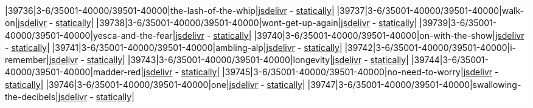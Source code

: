 |39736|3-6/35001-40000/39501-40000|the-lash-of-the-whip|[jsdelivr](https://cdn.jsdelivr.net/gh/dbchord/png-c-1110x370_3-6/35001-40000/39501-40000/the-lash-of-the-whip.png) - [statically](https://cdn.statically.io/gh/dbchord/png-c-1110x370_3-6/img/35001-40000/39501-40000/the-lash-of-the-whip.png)|
|39737|3-6/35001-40000/39501-40000|walk-on|[jsdelivr](https://cdn.jsdelivr.net/gh/dbchord/png-c-1110x370_3-6/35001-40000/39501-40000/walk-on.png) - [statically](https://cdn.statically.io/gh/dbchord/png-c-1110x370_3-6/img/35001-40000/39501-40000/walk-on.png)|
|39738|3-6/35001-40000/39501-40000|wont-get-up-again|[jsdelivr](https://cdn.jsdelivr.net/gh/dbchord/png-c-1110x370_3-6/35001-40000/39501-40000/wont-get-up-again.png) - [statically](https://cdn.statically.io/gh/dbchord/png-c-1110x370_3-6/img/35001-40000/39501-40000/wont-get-up-again.png)|
|39739|3-6/35001-40000/39501-40000|yesca-and-the-fear|[jsdelivr](https://cdn.jsdelivr.net/gh/dbchord/png-c-1110x370_3-6/35001-40000/39501-40000/yesca-and-the-fear.png) - [statically](https://cdn.statically.io/gh/dbchord/png-c-1110x370_3-6/img/35001-40000/39501-40000/yesca-and-the-fear.png)|
|39740|3-6/35001-40000/39501-40000|on-with-the-show|[jsdelivr](https://cdn.jsdelivr.net/gh/dbchord/png-c-1110x370_3-6/35001-40000/39501-40000/on-with-the-show.png) - [statically](https://cdn.statically.io/gh/dbchord/png-c-1110x370_3-6/img/35001-40000/39501-40000/on-with-the-show.png)|
|39741|3-6/35001-40000/39501-40000|ambling-alp|[jsdelivr](https://cdn.jsdelivr.net/gh/dbchord/png-c-1110x370_3-6/35001-40000/39501-40000/ambling-alp.png) - [statically](https://cdn.statically.io/gh/dbchord/png-c-1110x370_3-6/img/35001-40000/39501-40000/ambling-alp.png)|
|39742|3-6/35001-40000/39501-40000|i-remember|[jsdelivr](https://cdn.jsdelivr.net/gh/dbchord/png-c-1110x370_3-6/35001-40000/39501-40000/i-remember.png) - [statically](https://cdn.statically.io/gh/dbchord/png-c-1110x370_3-6/img/35001-40000/39501-40000/i-remember.png)|
|39743|3-6/35001-40000/39501-40000|longevity|[jsdelivr](https://cdn.jsdelivr.net/gh/dbchord/png-c-1110x370_3-6/35001-40000/39501-40000/longevity.png) - [statically](https://cdn.statically.io/gh/dbchord/png-c-1110x370_3-6/img/35001-40000/39501-40000/longevity.png)|
|39744|3-6/35001-40000/39501-40000|madder-red|[jsdelivr](https://cdn.jsdelivr.net/gh/dbchord/png-c-1110x370_3-6/35001-40000/39501-40000/madder-red.png) - [statically](https://cdn.statically.io/gh/dbchord/png-c-1110x370_3-6/img/35001-40000/39501-40000/madder-red.png)|
|39745|3-6/35001-40000/39501-40000|no-need-to-worry|[jsdelivr](https://cdn.jsdelivr.net/gh/dbchord/png-c-1110x370_3-6/35001-40000/39501-40000/no-need-to-worry.png) - [statically](https://cdn.statically.io/gh/dbchord/png-c-1110x370_3-6/img/35001-40000/39501-40000/no-need-to-worry.png)|
|39746|3-6/35001-40000/39501-40000|one|[jsdelivr](https://cdn.jsdelivr.net/gh/dbchord/png-c-1110x370_3-6/35001-40000/39501-40000/one.png) - [statically](https://cdn.statically.io/gh/dbchord/png-c-1110x370_3-6/img/35001-40000/39501-40000/one.png)|
|39747|3-6/35001-40000/39501-40000|swallowing-the-decibels|[jsdelivr](https://cdn.jsdelivr.net/gh/dbchord/png-c-1110x370_3-6/35001-40000/39501-40000/swallowing-the-decibels.png) - [statically](https://cdn.statically.io/gh/dbchord/png-c-1110x370_3-6/img/35001-40000/39501-40000/swallowing-the-decibels.png)|

